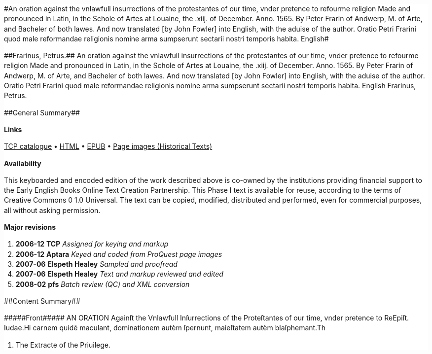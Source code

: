 #An oration against the vnlawfull insurrections of the protestantes of our time, vnder pretence to refourme religion Made and pronounced in Latin, in the Schole of Artes at Louaine, the .xiij. of December. Anno. 1565. By Peter Frarin of Andwerp, M. of Arte, and Bacheler of both lawes. And now translated [by John Fowler] into English, with the aduise of the author. Oratio Petri Frarini quod male reformandae religionis nomine arma sumpserunt sectarii nostri temporis habita. English#

##Frarinus, Petrus.##
An oration against the vnlawfull insurrections of the protestantes of our time, vnder pretence to refourme religion Made and pronounced in Latin, in the Schole of Artes at Louaine, the .xiij. of December. Anno. 1565. By Peter Frarin of Andwerp, M. of Arte, and Bacheler of both lawes. And now translated [by John Fowler] into English, with the aduise of the author.
Oratio Petri Frarini quod male reformandae religionis nomine arma sumpserunt sectarii nostri temporis habita. English
Frarinus, Petrus.

##General Summary##

**Links**

[TCP catalogue](http://www.ota.ox.ac.uk/tcp/)  • 
[HTML](http://tei.it.ox.ac.uk/tcp/Texts-HTML/free/A01/A01219.html)  • 
[EPUB](http://tei.it.ox.ac.uk/tcp/Texts-EPUB/free/A01/A01219.epub) • 
[Page images (Historical Texts)](https://data.historicaltexts.jisc.ac.uk/view?pubId=eebo-99847930e&pageId=eebo-99847930e-12999-1)

**Availability**

This keyboarded and encoded edition of the
	       work described above is co-owned by the institutions
	       providing financial support to the Early English Books
	       Online Text Creation Partnership. This Phase I text is
	       available for reuse, according to the terms of Creative
	       Commons 0 1.0 Universal. The text can be copied,
	       modified, distributed and performed, even for
	       commercial purposes, all without asking permission.

**Major revisions**

1. __2006-12__ __TCP__ *Assigned for keying and markup*
1. __2006-12__ __Aptara__ *Keyed and coded from ProQuest page images*
1. __2007-06__ __Elspeth Healey__ *Sampled and proofread*
1. __2007-06__ __Elspeth Healey__ *Text and markup reviewed and edited*
1. __2008-02__ __pfs__ *Batch review (QC) and XML conversion*

##Content Summary##

#####Front#####
AN ORATION
Againſt the Vnlawfull Inſurrections
of the Proteſtantes of
our time, vnder pretence to
ReEpiſt. Iudae.Hi carnem quidē maculant, dominationem
autèm ſpernunt, maieſtatem
autèm blaſphemant.Th
1. The Extracte of the
Priuilege.
